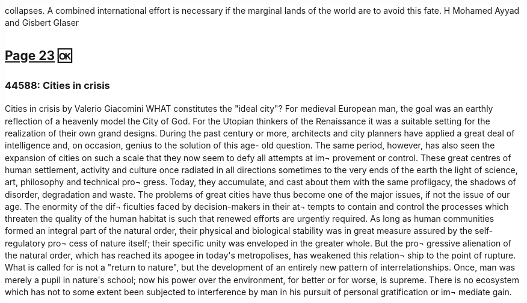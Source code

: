 collapses. A combined international effort
is necessary if the marginal lands of the
world are to avoid this fate.
H Mohamed Ayyad and Gisbert Glaser
## [Page 23](https://demo.humlab.umu.se/courier/074737engo.pdf#page=23) 🆗
### 44588: Cities in crisis
Cities
in
crisis
by Valerio Giacomini
WHAT constitutes the "ideal city"? For
medieval European man, the goal
was an earthly reflection of a
heavenly model the City of God. For the
Utopian thinkers of the Renaissance it was a
suitable setting for the realization of their
own grand designs. During the past century
or more, architects and city planners have
applied a great deal of intelligence and, on
occasion, genius to the solution of this age-
old question.
The same period, however, has also seen
the expansion of cities on such a scale that
they now seem to defy all attempts at im¬
provement or control. These great centres
of human settlement, activity and culture
once radiated in all directions sometimes
to the very ends of the earth the light of
science, art, philosophy and technical pro¬
gress. Today, they accumulate, and cast
about them with the same profligacy, the
shadows of disorder, degradation and
waste.
The problems of great cities have thus
become one of the major issues, if not the
issue of our age. The enormity of the dif¬
ficulties faced by decision-makers in their at¬
tempts to contain and control the processes
which threaten the quality of the human
habitat is such that renewed efforts are
urgently required.
As long as human communities formed an
integral part of the natural order, their
physical and biological stability was in great
measure assured by the self-regulatory pro¬
cess of nature itself; their specific unity was
enveloped in the greater whole. But the pro¬
gressive alienation of the natural order,
which has reached its apogee in today's
metropolises, has weakened this relation¬
ship to the point of rupture.
What is called for is not a "return to
nature", but the development of an entirely
new pattern of interrelationships. Once,
man was merely a pupil in nature's school;
now his power over the environment, for
better or for worse, is supreme. There is no
ecosystem which has not to some extent
been subjected to interference by man in his
pursuit of personal gratification or im¬
mediate gain.